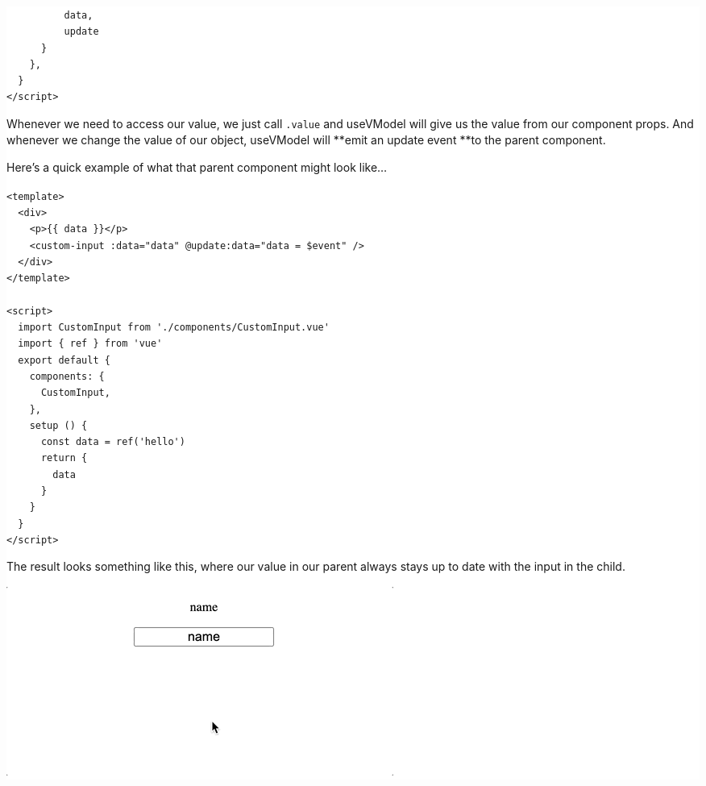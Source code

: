 ```vue{}[CustomInput.vue]
          data,
          update
      }
    },
  }
</script>
```

Whenever we need to access our value, we just call `.value` and useVModel will give us the value from our component props. And whenever we change the value of our object, useVModel will **emit an update event **to the parent component.

Here’s a quick example of what that parent component might look like…

```vue{}[ParentComponent.vue]
<template>
  <div>
    <p>{{ data }}</p>
    <custom-input :data="data" @update:data="data = $event" />
  </div>
</template>

<script>
  import CustomInput from './components/CustomInput.vue'
  import { ref } from 'vue'
  export default {
    components: {
      CustomInput,
    },
    setup () {
      const data = ref('hello')
      return {
        data
      }
    }
  }
</script>
```

The result looks something like this, where our value in our parent always stays up to date with the input in the child.

![](img/use-vmodel.gif)

